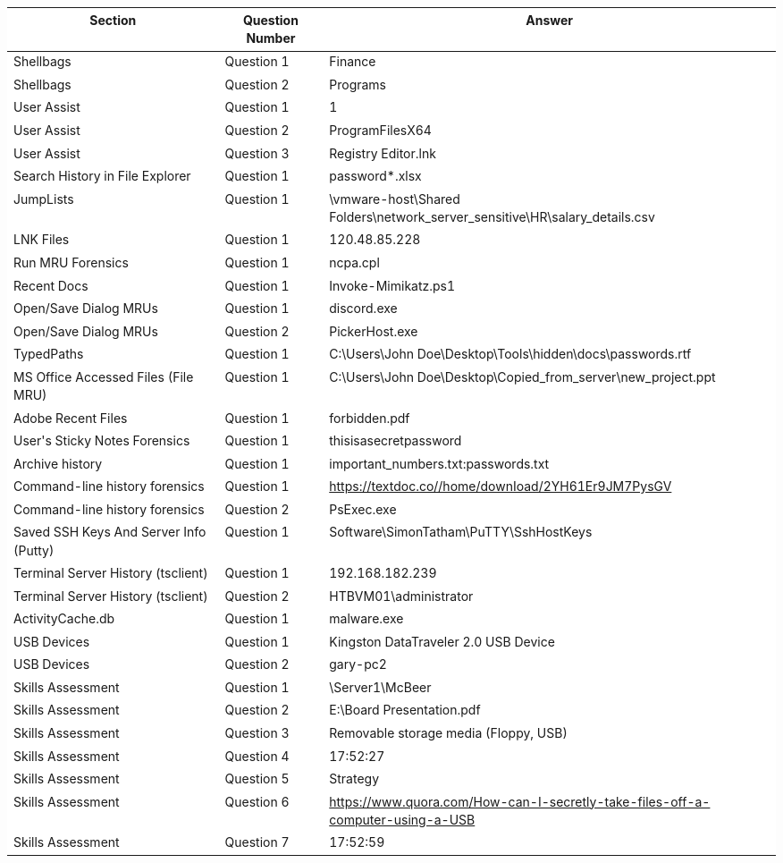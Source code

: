 | Section                                | Question Number | Answer                                                                             |
| -------------------------------------- | --------------- | ---------------------------------------------------------------------------------- |
| Shellbags                              | Question 1      | Finance                                                                            |
| Shellbags                              | Question 2      | Programs                                                                           |
| User Assist                            | Question 1      | 1                                                                                  |
| User Assist                            | Question 2      | ProgramFilesX64                                                                    |
| User Assist                            | Question 3      | Registry Editor.lnk                                                                |
| Search History in File Explorer        | Question 1      | password\*.xlsx                                                                    |
| JumpLists                              | Question 1      | \\vmware-host\\Shared Folders\\network\_server\_sensitive\\HR\\salary\_details.csv |
| LNK Files                              | Question 1      | 120.48.85.228                                                                      |
| Run MRU Forensics                      | Question 1      | ncpa.cpl                                                                           |
| Recent Docs                            | Question 1      | Invoke-Mimikatz.ps1                                                                |
| Open/Save Dialog MRUs                  | Question 1      | discord.exe                                                                        |
| Open/Save Dialog MRUs                  | Question 2      | PickerHost.exe                                                                     |
| TypedPaths                             | Question 1      | C:\\Users\\John Doe\\Desktop\\Tools\\hidden\\docs\\passwords.rtf                   |
| MS Office Accessed Files (File MRU)    | Question 1      | C:\\Users\\John Doe\\Desktop\\Copied\_from\_server\\new\_project.ppt               |
| Adobe Recent Files                     | Question 1      | forbidden.pdf                                                                      |
| User's Sticky Notes Forensics          | Question 1      | thisisasecretpassword                                                              |
| Archive history                        | Question 1      | important\_numbers.txt:passwords.txt                                               |
| Command-line history forensics         | Question 1      | https://textdoc.co//home/downIoad/2YH61Er9JM7PysGV                                 |
| Command-line history forensics         | Question 2      | PsExec.exe                                                                         |
| Saved SSH Keys And Server Info (Putty) | Question 1      | Software\\SimonTatham\\PuTTY\\SshHostKeys                                          |
| Terminal Server History (tsclient)     | Question 1      | 192.168.182.239                                                                    |
| Terminal Server History (tsclient)     | Question 2      | HTBVM01\\administrator                                                             |
| ActivityCache.db                       | Question 1      | malware.exe                                                                        |
| USB Devices                            | Question 1      | Kingston DataTraveler 2.0 USB Device                                               |
| USB Devices                            | Question 2      | gary-pc2                                                                           |
| Skills Assessment                      | Question 1      | \\Server1\\McBeer                                                                  |
| Skills Assessment                      | Question 2      | E:\\Board Presentation.pdf                                                         |
| Skills Assessment                      | Question 3      | Removable storage media (Floppy, USB)                                              |
| Skills Assessment                      | Question 4      | 17:52:27                                                                           |
| Skills Assessment                      | Question 5      | Strategy                                                                           |
| Skills Assessment                      | Question 6      | https://www.quora.com/How-can-I-secretly-take-files-off-a-computer-using-a-USB     |
| Skills Assessment                      | Question 7      | 17:52:59                                                                           |
